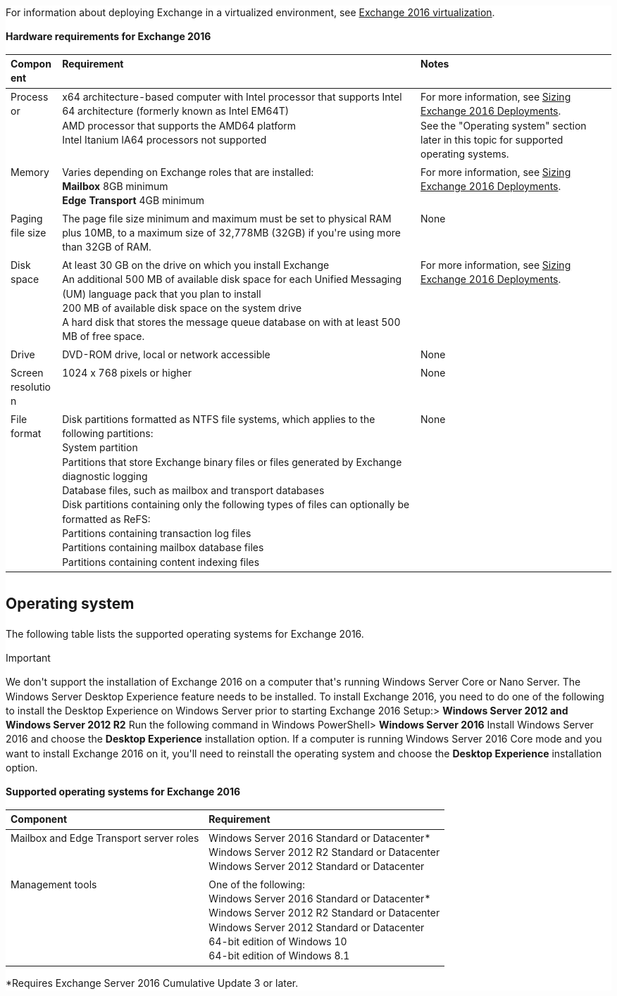For information about deploying Exchange in a virtualized environment, see  [Exchange 2016 virtualization](exchange-2016-virtualization.md).
  
    
    
 **Hardware requirements for Exchange 2016**
  
    
    


|**Component**|**Requirement**|**Notes**|
|:-----|:-----|:-----|
|Processor  <br/> | x64 architecture-based computer with Intel processor that supports Intel 64 architecture (formerly known as Intel EM64T) <br/>  AMD processor that supports the AMD64 platform <br/>  Intel Itanium IA64 processors not supported <br/> |For more information, see  [Sizing Exchange 2016 Deployments](https://blogs.technet.microsoft.com/exchange/2015/10/15/ask-the-perf-guy-sizing-exchange-2016-deployments/).  <br/> See the "Operating system" section later in this topic for supported operating systems.  <br/> |
|Memory  <br/> | Varies depending on Exchange roles that are installed: <br/> **Mailbox** 8GB minimum <br/> **Edge Transport** 4GB minimum <br/> |For more information, see  [Sizing Exchange 2016 Deployments](https://blogs.technet.microsoft.com/exchange/2015/10/15/ask-the-perf-guy-sizing-exchange-2016-deployments/).  <br/> |
|Paging file size  <br/> |The page file size minimum and maximum must be set to physical RAM plus 10MB, to a maximum size of 32,778MB (32GB) if you're using more than 32GB of RAM.  <br/> |None  <br/> |
|Disk space  <br/> | At least 30 GB on the drive on which you install Exchange <br/>  An additional 500 MB of available disk space for each Unified Messaging (UM) language pack that you plan to install <br/>  200 MB of available disk space on the system drive <br/>  A hard disk that stores the message queue database on with at least 500 MB of free space. <br/> |For more information, see  [Sizing Exchange 2016 Deployments](https://blogs.technet.microsoft.com/exchange/2015/10/15/ask-the-perf-guy-sizing-exchange-2016-deployments/).  <br/> |
|Drive  <br/> |DVD-ROM drive, local or network accessible  <br/> |None  <br/> |
|Screen resolution  <br/> |1024 x 768 pixels or higher  <br/> |None  <br/> |
|File format  <br/> | Disk partitions formatted as NTFS file systems, which applies to the following partitions: <br/>  System partition <br/>  Partitions that store Exchange binary files or files generated by Exchange diagnostic logging <br/>  Database files, such as mailbox and transport databases <br/>  Disk partitions containing only the following types of files can optionally be formatted as ReFS: <br/>  Partitions containing transaction log files <br/>  Partitions containing mailbox database files <br/>  Partitions containing content indexing files <br/> |None  <br/> |
   

## Operating system

The following table lists the supported operating systems for Exchange 2016.
  
    
    

> [!IMPORTANT]
>  We don't support the installation of Exchange 2016 on a computer that's running Windows Server Core or Nano Server. The Windows Server Desktop Experience feature needs to be installed. To install Exchange 2016, you need to do one of the following to install the Desktop Experience on Windows Server prior to starting Exchange 2016 Setup:> **Windows Server 2012 and Windows Server 2012 R2** Run the following command in Windows PowerShell> **Windows Server 2016** Install Windows Server 2016 and choose the **Desktop Experience** installation option. If a computer is running Windows Server 2016 Core mode and you want to install Exchange 2016 on it, you'll need to reinstall the operating system and choose the **Desktop Experience** installation option.
  
    
    

 **Supported operating systems for Exchange 2016**
  
    
    


|**Component**|**Requirement**|
|:-----|:-----|
|Mailbox and Edge Transport server roles  <br/> | Windows Server 2016 Standard or Datacenter* <br/>  Windows Server 2012 R2 Standard or Datacenter <br/>  Windows Server 2012 Standard or Datacenter <br/> |
|Management tools  <br/> | One of the following: <br/>  Windows Server 2016 Standard or Datacenter* <br/>  Windows Server 2012 R2 Standard or Datacenter <br/>  Windows Server 2012 Standard or Datacenter <br/>  64-bit edition of Windows 10 <br/>  64-bit edition of Windows 8.1 <br/> |
   
*Requires Exchange Server 2016 Cumulative Update 3 or later.
  
    